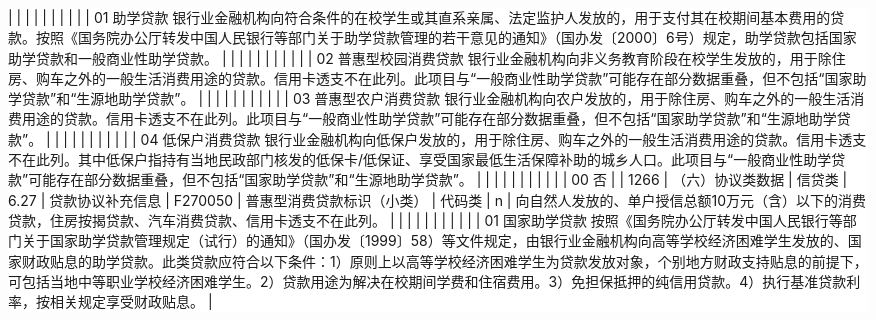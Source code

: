 |            |                    |            |       |                  |           |                                          |          |           | 01 助学贷款 银行业金融机构向符合条件的在校学生或其直系亲属、法定监护人发放的，用于支付其在校期间基本费用的贷款。按照《国务院办公厅转发中国人民银行等部门关于助学贷款管理的若干意见的通知》（国办发〔2000〕6号）规定，助学贷款包括国家助学贷款和一般商业性助学贷款。                                                                                                                                                                                                                                                                                                                                                                                                                                                                                                                                 |
|            |                    |            |       |                  |           |                                          |          |           | 02 普惠型校园消费贷款 银行业金融机构向非义务教育阶段在校学生发放的，用于除住房、购车之外的一般生活消费用途的贷款。信用卡透支不在此列。此项目与“一般商业性助学贷款”可能存在部分数据重叠，但不包括“国家助学贷款”和“生源地助学贷款”。                                                                                                                                                                                                                                                                                                                                                                                                                                                                                                                                                                  |
|            |                    |            |       |                  |           |                                          |          |           | 03 普惠型农户消费贷款 银行业金融机构向农户发放的，用于除住房、购车之外的一般生活消费用途的贷款。信用卡透支不在此列。此项目与“一般商业性助学贷款”可能存在部分数据重叠，但不包括“国家助学贷款”和“生源地助学贷款”。                                                                                                                                                                                                                                                                                                                                                                                                                                                                                                                                                                                    |
|            |                    |            |       |                  |           |                                          |          |           | 04 低保户消费贷款 银行业金融机构向低保户发放的，用于除住房、购车之外的一般生活消费用途的贷款。信用卡透支不在此列。其中低保户指持有当地民政部门核发的低保卡/低保证、享受国家最低生活保障补助的城乡人口。此项目与“一般商业性助学贷款”可能存在部分数据重叠，但不包括“国家助学贷款”和“生源地助学贷款”。                                                                                                                                                                                                                                                                                                                                                                                                                                                                                                 |
|            |                    |            |       |                  |           |                                          |          |           | 00 否                                                                                                                                                                                                                                                                                                                                                                                                                                                                                                                                                                                                                                                                                                                                                                                               |
|       1266 | （六）协议类数据   | 信贷类     |  6.27 | 贷款协议补充信息 | F270050   | 普惠型消费贷款标识（小类）               | 代码类   | n         | 向自然人发放的、单户授信总额10万元（含）以下的消费贷款，住房按揭贷款、汽车消费贷款、信用卡透支不在此列。                                                                                                                                                                                                                                                                                                                                                                                                                                                                                                                                                                                                                                                                                            |
|            |                    |            |       |                  |           |                                          |          |           | 01 国家助学贷款 按照《国务院办公厅转发中国人民银行等部门关于国家助学贷款管理规定（试行）的通知》（国办发〔1999〕58）等文件规定，由银行业金融机构向高等学校经济困难学生发放的、国家财政贴息的助学贷款。此类贷款应符合以下条件：1）原则上以高等学校经济困难学生为贷款发放对象，个别地方财政支持贴息的前提下，可包括当地中等职业学校经济困难学生。2）贷款用途为解决在校期间学费和住宿费用。3）免担保抵押的纯信用贷款。4）执行基准贷款利率，按相关规定享受财政贴息。                                                                                                                                                                                                                                                                                                                                    |